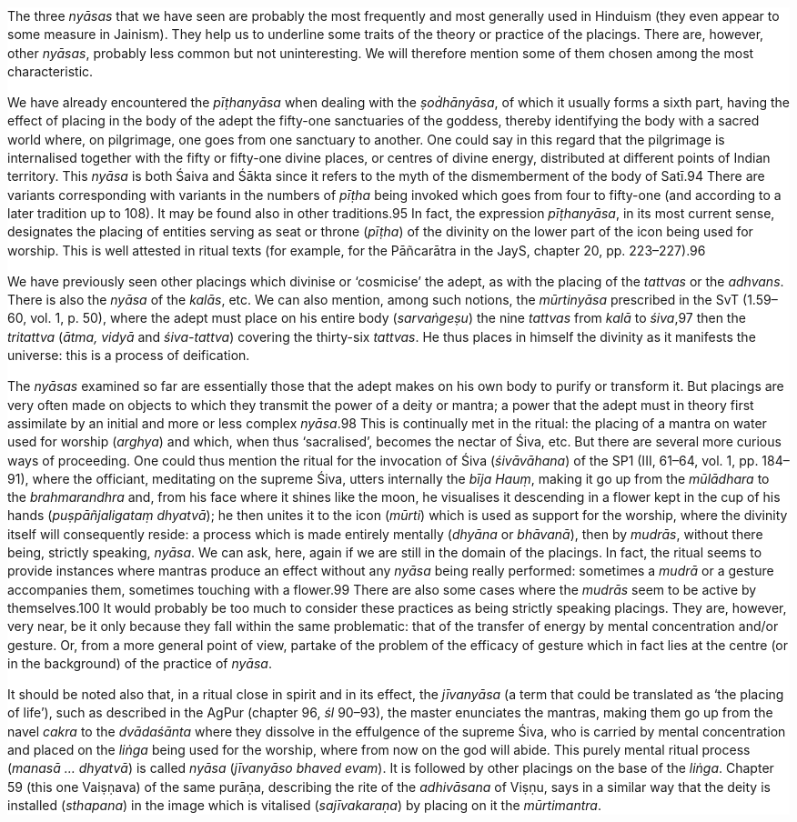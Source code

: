 The three *nyāsas* that we have seen are probably the most frequently and most generally used in Hinduism \(they even appear to some measure in Jainism\). They help us to underline some traits of the theory or practice of the placings. There are, however, other *nyāsas*, probably less common but not uninteresting. We will therefore mention some of them chosen among the most characteristic.

We have already encountered the *pīṭhanyāsa* when dealing with the *ṣoḋhānyāsa*, of which it usually forms a sixth part, having the effect of placing in the body of the adept the fifty-one sanctuaries of the goddess, thereby identifying the body with a sacred world where, on pilgrimage, one goes from one sanctuary to another. One could say in this regard that the pilgrimage is internalised together with the fifty or fifty-one divine places, or centres of divine energy, distributed at different points of Indian territory. This *nyāsa* is both Śaiva and Śākta since it refers to the myth of the dismemberment of the body of Satī.94 There are variants corresponding with variants in the numbers of *pīṭha* being invoked which goes from four to fifty-one \(and according to a later tradition up to 108\). It may be found also in other traditions.95 In fact, the expression *pīṭhanyāsa*, in its most current sense, designates the placing of entities serving as seat or throne \(*pīṭha*\) of the divinity on the lower part of the icon being used for worship. This is well attested in ritual texts \(for example, for the Pāñcarātra in the JayS, chapter 20, pp. 223–227\).96

We have previously seen other placings which divinise or ‘cosmicise’ the adept, as with the placing of the *tattvas* or the *adhvans*. There is also the *nyāsa* of the *kalās*, etc. We can also mention, among such notions, the *mūrtinyāsa* prescribed in the SvT \(1.59–60, vol. 1, p. 50\), where the adept must place on his entire body \(*sarvaṅgeṣu*\) the nine *tattvas* from *kalā* to *śiva*,97 then the *tritattva* \(*ātma, vidyā* and *śiva-tattva*\) covering the thirty-six *tattvas*. He thus places in himself the divinity as it manifests the universe: this is a process of deification.

The *nyāsas* examined so far are essentially those that the adept makes on his own body to purify or transform it. But placings are very often made on objects to which they transmit the power of a deity or mantra; a power that the adept must in theory first assimilate by an initial and more or less complex *nyāsa*.98 This is continually met in the ritual: the placing of a mantra on water used for worship \(*arghya*\) and which, when thus ‘sacralised’, becomes the nectar of Śiva, etc. But there are several more curious ways of proceeding. One could thus mention the ritual for the invocation of Śiva \(*śivāvāhana*\) of the SP1 \(III, 61–64, vol. 1, pp. 184–91\), where the officiant, meditating on the supreme Śiva, utters internally the *bīja Hauṃ*, making it go up from the *mūlādhara* to the *brahmarandhra* and, from his face where it shines like the moon, he visualises it descending in a flower kept in the cup of his hands \(*puṣpāñjaligataṃ dhyatvā*\); he then unites it to the icon \(*mūrti*\) which is used as support for the worship, where the divinity itself will consequently reside: a process which is made entirely mentally \(*dhyāna* or *bhāvanā*\), then by *mudrās*, without there being, strictly speaking, *nyāsa*. We can ask, here, again if we are still in the domain of the placings. In fact, the ritual seems to provide instances where mantras produce an effect without any *nyāsa* being really performed: sometimes a *mudrā* or a gesture accompanies them, sometimes touching with a flower.99 There are also some cases where the *mudrās* seem to be active by themselves.100 It would probably be too much to consider these practices as being strictly speaking placings. They are, however, very near, be it only because they fall within the same problematic: that of the transfer of energy by mental concentration and/or gesture. Or, from a more general point of view, partake of the problem of the efficacy of gesture which in fact lies at the centre \(or in the background\) of the practice of *nyāsa*.

It should be noted also that, in a ritual close in spirit and in its effect, the *jīvanyāsa* \(a term that could be translated as ‘the placing of life’\), such as described in the AgPur \(chapter 96, *śl* 90–93\), the master enunciates the mantras, making them go up from the navel *cakra* to the *dvādaśānta* where they dissolve in the effulgence of the supreme Śiva, who is carried by mental concentration and placed on the *liṅga* being used for the worship, where from now on the god will abide. This purely mental ritual process \(*manasā … dhyatvā*\) is called *nyāsa* \(*jīvanyāso bhaved evam*\). It is followed by other placings on the base of the *liṅga*. Chapter 59 \(this one Vaiṣṇava\) of the same purāṇa, describing the rite of the *adhivāsana* of Viṣṇu, says in a similar way that the deity is installed \(*sthapana*\) in the image which is vitalised \(*sajīvakaraṇa*\) by placing on it the *mūrtimantra*.

